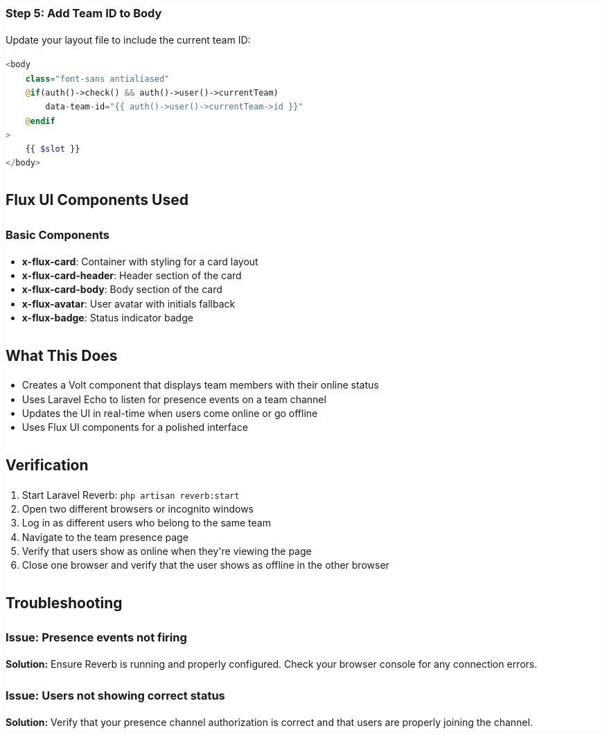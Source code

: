 ### Step 5: Add Team ID to Body

Update your layout file to include the current team ID:

```php
<body 
    class="font-sans antialiased" 
    @if(auth()->check() && auth()->user()->currentTeam)
        data-team-id="{{ auth()->user()->currentTeam->id }}"
    @endif
>
    {{ $slot }}
</body>
```

## Flux UI Components Used

### Basic Components

- **x-flux-card**: Container with styling for a card layout
- **x-flux-card-header**: Header section of the card
- **x-flux-card-body**: Body section of the card
- **x-flux-avatar**: User avatar with initials fallback
- **x-flux-badge**: Status indicator badge

## What This Does

- Creates a Volt component that displays team members with their online status
- Uses Laravel Echo to listen for presence events on a team channel
- Updates the UI in real-time when users come online or go offline
- Uses Flux UI components for a polished interface

## Verification

1. Start Laravel Reverb: `php artisan reverb:start`
2. Open two different browsers or incognito windows
3. Log in as different users who belong to the same team
4. Navigate to the team presence page
5. Verify that users show as online when they're viewing the page
6. Close one browser and verify that the user shows as offline in the other browser

## Troubleshooting

### Issue: Presence events not firing

**Solution:** Ensure Reverb is running and properly configured. Check your browser console for any connection errors.

### Issue: Users not showing correct status

**Solution:** Verify that your presence channel authorization is correct and that users are properly joining the channel.

